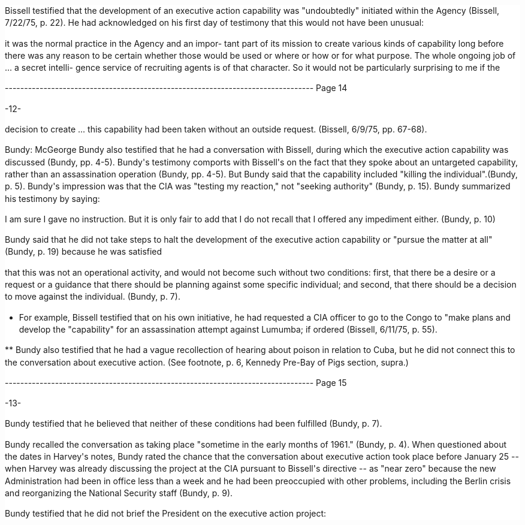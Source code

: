 Bissell testified that the development of an executive action capability was "undoubtedly" initiated within the Agency (Bissell, 7/22/75, p. 22). He had acknowledged on his first day of testimony that this would not have been unusual:

it was the normal practice in the Agency and an impor- tant part of its mission to create various kinds of capability long before there was any reason to be certain whether those would be used or where or how or for what purpose. The whole ongoing job of ... a secret intelli- gence service of recruiting agents is of that character. So it would not be particularly surprising to me if the


-------------------------------------------------------------------------------- Page 14

-12-

decision to create ... this capability had been taken without an outside request. (Bissell, 6/9/75, pp. 67-68).

Bundy: McGeorge Bundy also testified that he had a conversation with Bissell, during which the executive action capability was discussed (Bundy, pp. 4-5). Bundy's testimony comports with Bissell's on the fact that they spoke about an untargeted capability, rather than an assassination operation (Bundy, pp. 4-5). But Bundy said that the capability included "killing the individual".(Bundy, p. 5). Bundy's impression was that the CIA was "testing my reaction," not "seeking authority" (Bundy, p. 15). Bundy summarized his testimony by saying:

I am sure I gave no instruction. But it is only fair to add that I do not recall that I offered any impediment either. (Bundy, p. 10)

Bundy said that he did not take steps to halt the development of the executive action capability or "pursue the matter at all" (Bundy, p. 19) because he was satisfied

that this was not an operational activity, and would not become such without two conditions: first, that there be a desire or a request or a guidance that there should be planning against some specific individual; and second, that there should be a decision to move against the individual. (Bundy, p. 7).

* For example, Bissell testified that on his own initiative, he had requested a CIA officer to go to the Congo to "make plans and develop the "capability" for an assassination attempt against Lumumba; if ordered (Bissell, 6/11/75, p. 55).

** Bundy also testified that he had a vague recollection of hearing about poison in relation to Cuba, but he did not connect this to the conversation about executive action. (See footnote, p. 6, Kennedy Pre-Bay of Pigs section, supra.)


-------------------------------------------------------------------------------- Page 15

-13-

Bundy testified that he believed that neither of these conditions had been fulfilled (Bundy, p. 7).

Bundy recalled the conversation as taking place "sometime in the early months of 1961." (Bundy, p. 4). When questioned about the dates in Harvey's notes, Bundy rated the chance that the conversation about executive action took place before January 25 -- when Harvey was already discussing the project at the CIA pursuant to Bissell's directive -- as "near zero" because the new Administration had been in office less than a week and he had been preoccupied with other problems, including the Berlin crisis and reorganizing the National Security staff (Bundy, p. 9).

Bundy testified that he did not brief the President on the executive action project:

